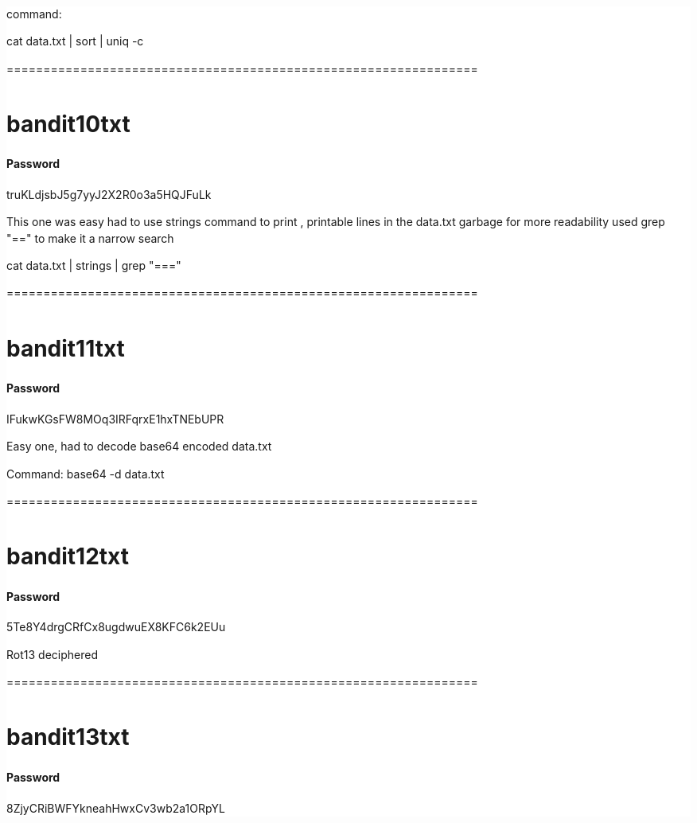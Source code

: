 
command:

cat data.txt | sort | uniq -c




================================================================

# bandit10txt

#### Password
truKLdjsbJ5g7yyJ2X2R0o3a5HQJFuLk



This one was easy
had to use strings command to print , printable lines in the data.txt garbage
for more readability used grep "==" to make it a narrow search


cat data.txt | strings | grep "==="



================================================================

# bandit11txt

#### Password
IFukwKGsFW8MOq3IRFqrxE1hxTNEbUPR

Easy one, had to decode base64 encoded data.txt

Command:
base64 -d data.txt




================================================================

# bandit12txt

#### Password
5Te8Y4drgCRfCx8ugdwuEX8KFC6k2EUu

Rot13 deciphered


================================================================

# bandit13txt

#### Password
8ZjyCRiBWFYkneahHwxCv3wb2a1ORpYL
